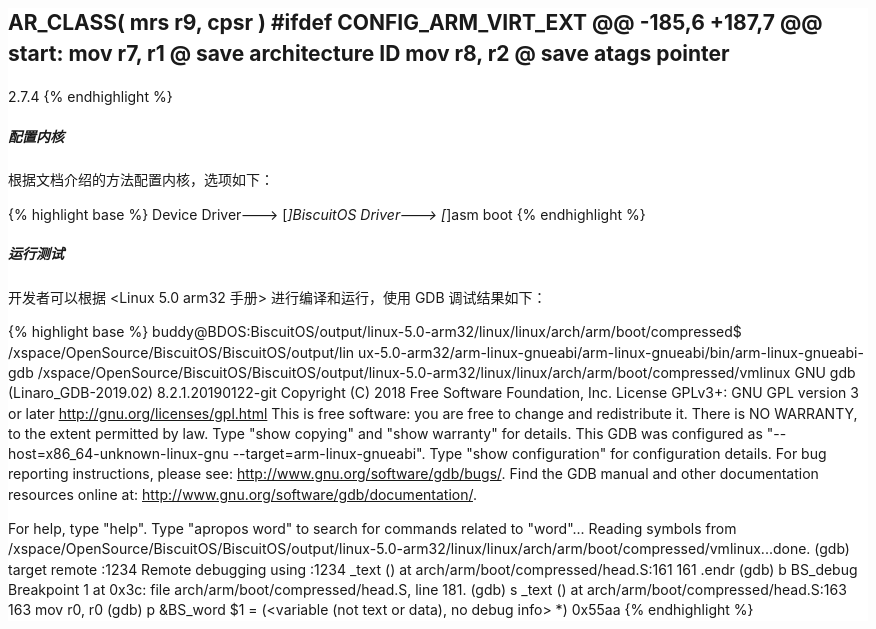  AR_CLASS(     mrs     r9, cpsr        )
 #ifdef CONFIG_ARM_VIRT_EXT
@@ -185,6 +187,7 @@ start:
                mov     r7, r1                  @ save architecture ID
                mov     r8, r2                  @ save atags pointer
--
2.7.4
{% endhighlight %}

##### <span id="配置内核">配置内核</span>

根据文档介绍的方法配置内核，选项如下：

{% highlight base %}
Device Driver--->
    [*]BiscuitOS Driver--->
        [*]asm boot
{% endhighlight %}

##### <span id="运行测试">运行测试</span>

开发者可以根据 <Linux 5.0 arm32 手册> 进行编译和运行，使用 GDB 调试结果如下：

{% highlight base %}
buddy@BDOS:BiscuitOS/output/linux-5.0-arm32/linux/linux/arch/arm/boot/compressed$ /xspace/OpenSource/BiscuitOS/BiscuitOS/output/lin
ux-5.0-arm32/arm-linux-gnueabi/arm-linux-gnueabi/bin/arm-linux-gnueabi-gdb /xspace/OpenSource/BiscuitOS/BiscuitOS/output/linux-5.0-arm32/linux/linux/arch/arm/boot/compressed/vmlinux
GNU gdb (Linaro_GDB-2019.02) 8.2.1.20190122-git
Copyright (C) 2018 Free Software Foundation, Inc.
License GPLv3+: GNU GPL version 3 or later <http://gnu.org/licenses/gpl.html>
This is free software: you are free to change and redistribute it.
There is NO WARRANTY, to the extent permitted by law.
Type "show copying" and "show warranty" for details.
This GDB was configured as "--host=x86_64-unknown-linux-gnu --target=arm-linux-gnueabi".
Type "show configuration" for configuration details.
For bug reporting instructions, please see:
<http://www.gnu.org/software/gdb/bugs/>.
Find the GDB manual and other documentation resources online at:
    <http://www.gnu.org/software/gdb/documentation/>.

For help, type "help".
Type "apropos word" to search for commands related to "word"...
Reading symbols from /xspace/OpenSource/BiscuitOS/BiscuitOS/output/linux-5.0-arm32/linux/linux/arch/arm/boot/compressed/vmlinux...done.
(gdb) target remote :1234
Remote debugging using :1234
_text () at arch/arm/boot/compressed/head.S:161
161			.endr
(gdb) b BS_debug
Breakpoint 1 at 0x3c: file arch/arm/boot/compressed/head.S, line 181.
(gdb) s
_text () at arch/arm/boot/compressed/head.S:163
163			mov	r0, r0
(gdb) p &BS_word
$1 = (<variable (not text or data), no debug info> *) 0x55aa
{% endhighlight %}
